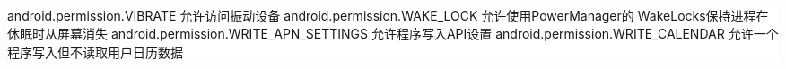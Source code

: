 <td valign="top" width="307">android.permission.VIBRATE</td>
<td valign="top" width="261">允许访问振动设备</td>
</tr>
<tr>
<td valign="top" width="307">android.permission.WAKE_LOCK</td>
<td valign="top" width="261">允许使用PowerManager的 WakeLocks保持进程在休眠时从屏幕消失</td>
</tr>
<tr>
<td valign="top" width="307">android.permission.WRITE_APN_SETTINGS</td>
<td valign="top" width="261">允许程序写入API设置</td>
</tr>
<tr>
<td valign="top" width="307">android.permission.WRITE_CALENDAR</td>
<td valign="top" width="261">允许一个程序写入但不读取用户日历数据</td>
</tr>
</tbody>
</table>